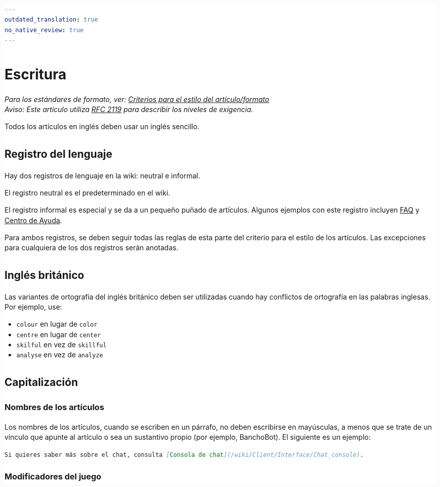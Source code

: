 ```yaml
---
outdated_translation: true
no_native_review: true
---
```


# Escritura

*Para los estándares de formato, ver: [Criterios para el estilo del artículo/formato](../Formatting)*\
*Aviso: Este artículo utiliza [RFC 2119](https://tools.ietf.org/html/rfc2119) para describir los niveles de exigencia.*

Todos los artículos en inglés deben usar un inglés sencillo.

## Registro del lenguaje

Hay dos registros de lenguaje en la wiki: neutral e informal.

El registro neutral es el predeterminado en el wiki.

El registro informal es especial y se da a un pequeño puñado de artículos. Algunos ejemplos con este registro incluyen [FAQ](/wiki/FAQ) y [Centro de Ayuda](/wiki/Help_centre).

Para ambos registros, se deben seguir todas las reglas de esta parte del criterio para el estilo de los artículos. Las excepciones para cualquiera de los dos registros serán anotadas.

## Inglés británico

Las variantes de ortografía del inglés británico deben ser utilizadas cuando hay conflictos de ortografía en las palabras inglesas. Por ejemplo, use:

- `colour` en lugar de `color`
- `centre` en lugar de `center`
- `skilful` en vez de `skillful`
- `analyse` en vez de `analyze`

## Capitalización

### Nombres de los artículos

Los nombres de los artículos, cuando se escriben en un párrafo, no deben escribirse en mayúsculas, a menos que se trate de un vínculo que apunte al artículo o sea un sustantivo propio (por ejemplo, BanchoBot). El siguiente es un ejemplo:

```markdown
Si quieres saber más sobre el chat, consulta [Consola de chat](/wiki/Client/Interface/Chat_console).
```

### Modificadores del juego
